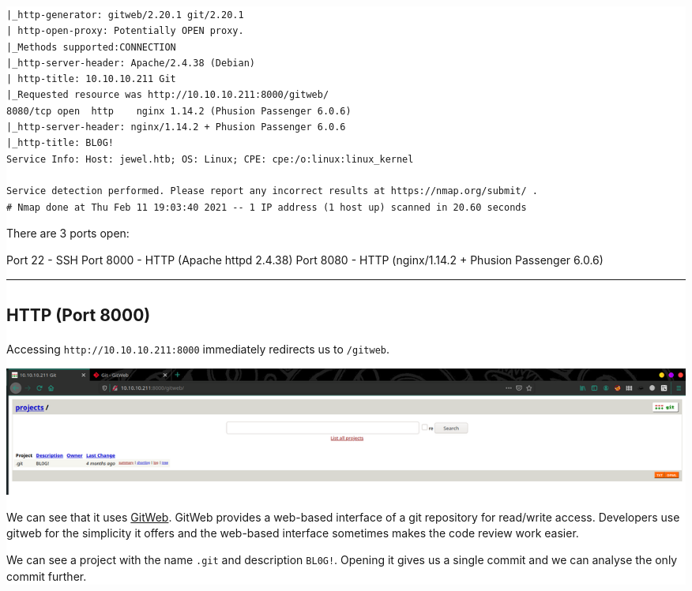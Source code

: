```
|_http-generator: gitweb/2.20.1 git/2.20.1
| http-open-proxy: Potentially OPEN proxy.
|_Methods supported:CONNECTION
|_http-server-header: Apache/2.4.38 (Debian)
| http-title: 10.10.10.211 Git
|_Requested resource was http://10.10.10.211:8000/gitweb/
8080/tcp open  http    nginx 1.14.2 (Phusion Passenger 6.0.6)
|_http-server-header: nginx/1.14.2 + Phusion Passenger 6.0.6
|_http-title: BL0G!
Service Info: Host: jewel.htb; OS: Linux; CPE: cpe:/o:linux:linux_kernel

Service detection performed. Please report any incorrect results at https://nmap.org/submit/ .
# Nmap done at Thu Feb 11 19:03:40 2021 -- 1 IP address (1 host up) scanned in 20.60 seconds
```

There are 3 ports open:

Port 22 - SSH
Port 8000 - HTTP (Apache httpd 2.4.38)
Port 8080 - HTTP (nginx/1.14.2 + Phusion Passenger 6.0.6)

---

## HTTP (Port 8000) <a name="web-8000">

Accessing `http://10.10.10.211:8000` immediately redirects us to `/gitweb`.

![port-8000-gitweb](assets/img/posts/jewel-htb/port8000-gitweb.png)

We can see that it uses [GitWeb](https://git-scm.com/book/en/v2/Git-on-the-Server-GitWeb). GitWeb provides a web-based interface of a git repository for read/write access. Developers use gitweb for the simplicity it offers and the web-based interface sometimes makes the code review work easier.

We can see a project with the name `.git` and description `BL0G!`. Opening it gives us a single commit and we can analyse the only commit further.
